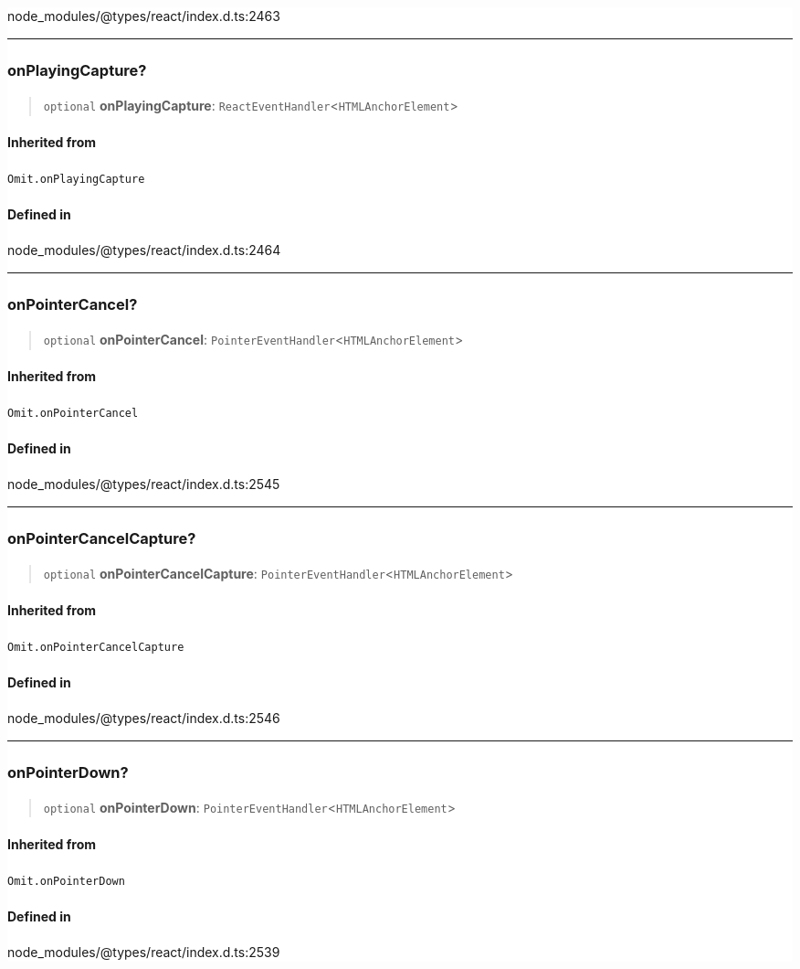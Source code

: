 node\_modules/@types/react/index.d.ts:2463

***

### onPlayingCapture?

> `optional` **onPlayingCapture**: `ReactEventHandler`\<`HTMLAnchorElement`\>

#### Inherited from

`Omit.onPlayingCapture`

#### Defined in

node\_modules/@types/react/index.d.ts:2464

***

### onPointerCancel?

> `optional` **onPointerCancel**: `PointerEventHandler`\<`HTMLAnchorElement`\>

#### Inherited from

`Omit.onPointerCancel`

#### Defined in

node\_modules/@types/react/index.d.ts:2545

***

### onPointerCancelCapture?

> `optional` **onPointerCancelCapture**: `PointerEventHandler`\<`HTMLAnchorElement`\>

#### Inherited from

`Omit.onPointerCancelCapture`

#### Defined in

node\_modules/@types/react/index.d.ts:2546

***

### onPointerDown?

> `optional` **onPointerDown**: `PointerEventHandler`\<`HTMLAnchorElement`\>

#### Inherited from

`Omit.onPointerDown`

#### Defined in

node\_modules/@types/react/index.d.ts:2539
